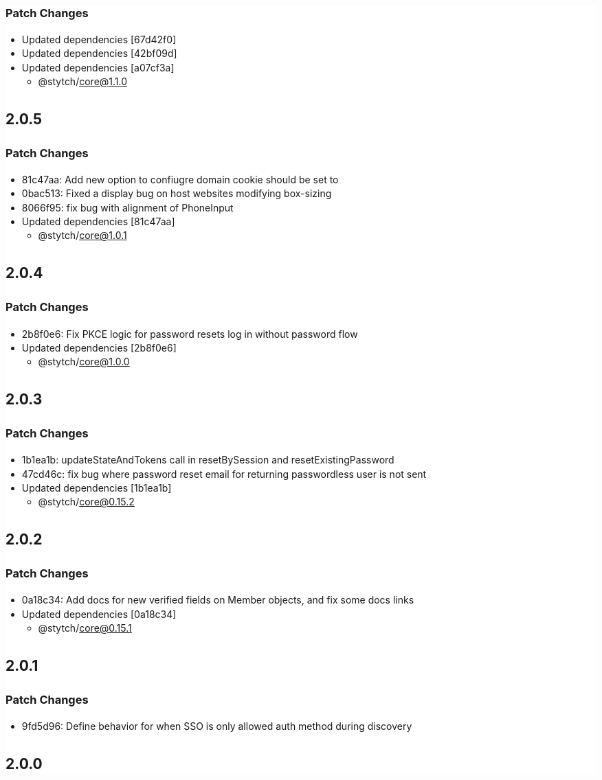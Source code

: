 ### Patch Changes

- Updated dependencies [67d42f0]
- Updated dependencies [42bf09d]
- Updated dependencies [a07cf3a]
  - @stytch/core@1.1.0

## 2.0.5

### Patch Changes

- 81c47aa: Add new option to confiugre domain cookie should be set to
- 0bac513: Fixed a display bug on host websites modifying box-sizing
- 8066f95: fix bug with alignment of PhoneInput
- Updated dependencies [81c47aa]
  - @stytch/core@1.0.1

## 2.0.4

### Patch Changes

- 2b8f0e6: Fix PKCE logic for password resets log in without password flow
- Updated dependencies [2b8f0e6]
  - @stytch/core@1.0.0

## 2.0.3

### Patch Changes

- 1b1ea1b: updateStateAndTokens call in resetBySession and resetExistingPassword
- 47cd46c: fix bug where password reset email for returning passwordless user is not sent
- Updated dependencies [1b1ea1b]
  - @stytch/core@0.15.2

## 2.0.2

### Patch Changes

- 0a18c34: Add docs for new verified fields on Member objects, and fix some docs links
- Updated dependencies [0a18c34]
  - @stytch/core@0.15.1

## 2.0.1

### Patch Changes

- 9fd5d96: Define behavior for when SSO is only allowed auth method during discovery

## 2.0.0
